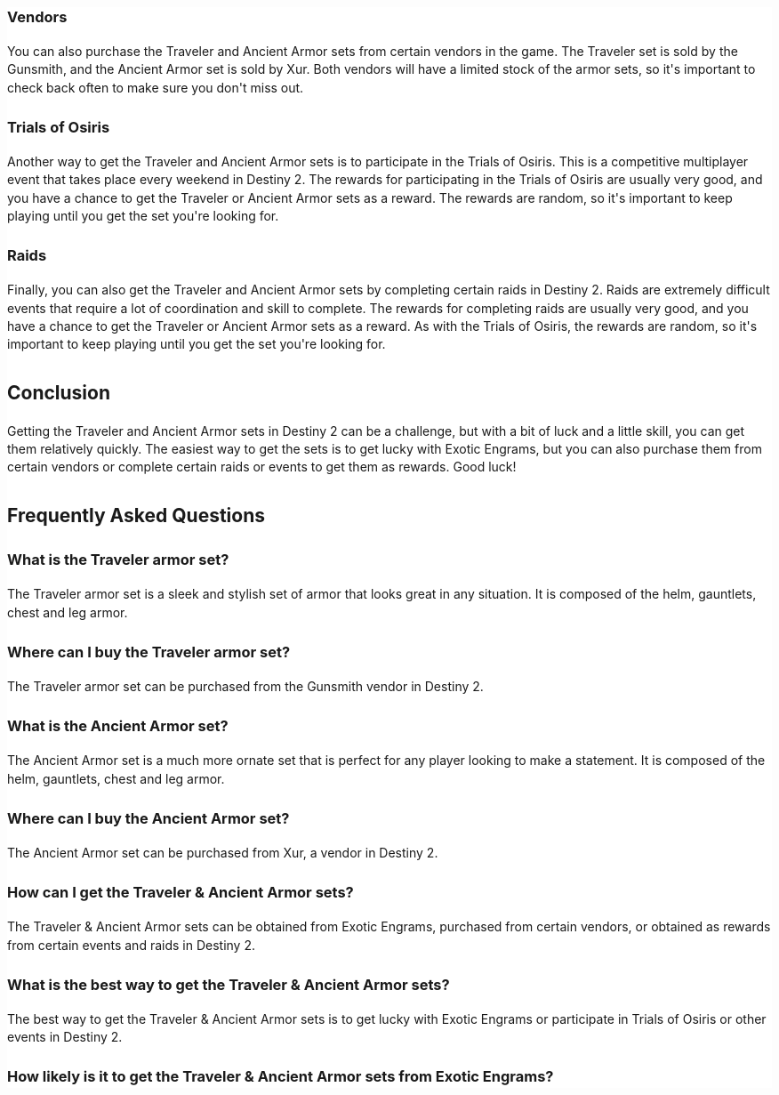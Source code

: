 <h3>Vendors</h3>

<p>You can also purchase the Traveler and Ancient Armor sets from certain vendors in the game. The Traveler set is sold by the Gunsmith, and the Ancient Armor set is sold by Xur. Both vendors will have a limited stock of the armor sets, so it's important to check back often to make sure you don't miss out.</p>

<h3>Trials of Osiris</h3>

<p>Another way to get the Traveler and Ancient Armor sets is to participate in the Trials of Osiris. This is a competitive multiplayer event that takes place every weekend in Destiny 2. The rewards for participating in the Trials of Osiris are usually very good, and you have a chance to get the Traveler or Ancient Armor sets as a reward. The rewards are random, so it's important to keep playing until you get the set you're looking for.</p>

<h3>Raids</h3>

<p>Finally, you can also get the Traveler and Ancient Armor sets by completing certain raids in Destiny 2. Raids are extremely difficult events that require a lot of coordination and skill to complete. The rewards for completing raids are usually very good, and you have a chance to get the Traveler or Ancient Armor sets as a reward. As with the Trials of Osiris, the rewards are random, so it's important to keep playing until you get the set you're looking for.</p>

<h2>Conclusion</h2>

<p>Getting the Traveler and Ancient Armor sets in Destiny 2 can be a challenge, but with a bit of luck and a little skill, you can get them relatively quickly. The easiest way to get the sets is to get lucky with Exotic Engrams, but you can also purchase them from certain vendors or complete certain raids or events to get them as rewards. Good luck!</p>

<h2>Frequently Asked Questions</h2>

<h3>What is the Traveler armor set?</h3>

<p>The Traveler armor set is a sleek and stylish set of armor that looks great in any situation. It is composed of the helm, gauntlets, chest and leg armor.</p>

<h3>Where can I buy the Traveler armor set?</h3>

<p>The Traveler armor set can be purchased from the Gunsmith vendor in Destiny 2.</p>

<h3>What is the Ancient Armor set?</h3>

<p>The Ancient Armor set is a much more ornate set that is perfect for any player looking to make a statement. It is composed of the helm, gauntlets, chest and leg armor.</p>

<h3>Where can I buy the Ancient Armor set?</h3>

<p>The Ancient Armor set can be purchased from Xur, a vendor in Destiny 2.</p>

<h3>How can I get the Traveler & Ancient Armor sets?</h3>

<p>The Traveler & Ancient Armor sets can be obtained from Exotic Engrams, purchased from certain vendors, or obtained as rewards from certain events and raids in Destiny 2.</p>

<h3>What is the best way to get the Traveler & Ancient Armor sets?</h3>

<p>The best way to get the Traveler & Ancient Armor sets is to get lucky with Exotic Engrams or participate in Trials of Osiris or other events in Destiny 2.</p>

<h3>How likely is it to get the Traveler & Ancient Armor sets from Exotic Engrams?</h3>
